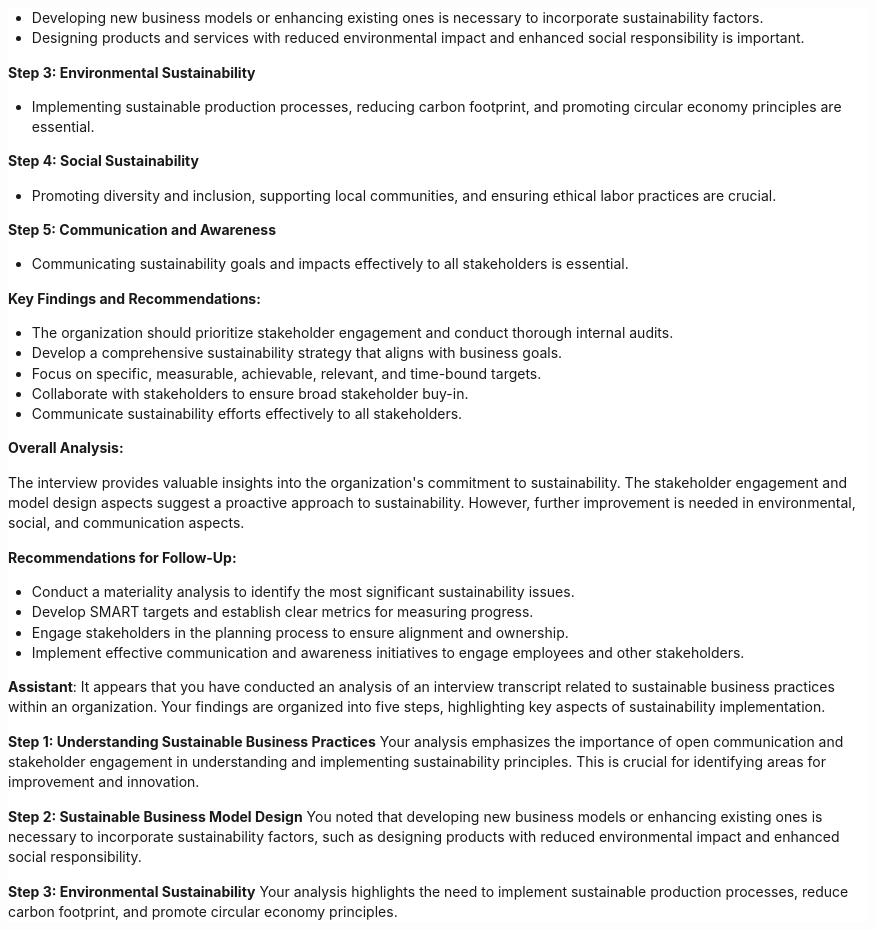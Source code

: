 * Developing new business models or enhancing existing ones is necessary to incorporate sustainability factors.
* Designing products and services with reduced environmental impact and enhanced social responsibility is important.

**Step 3: Environmental Sustainability**

* Implementing sustainable production processes, reducing carbon footprint, and promoting circular economy principles are essential.

**Step 4: Social Sustainability**

* Promoting diversity and inclusion, supporting local communities, and ensuring ethical labor practices are crucial.

**Step 5: Communication and Awareness**

* Communicating sustainability goals and impacts effectively to all stakeholders is essential.

**Key Findings and Recommendations:**

* The organization should prioritize stakeholder engagement and conduct thorough internal audits.
* Develop a comprehensive sustainability strategy that aligns with business goals.
* Focus on specific, measurable, achievable, relevant, and time-bound targets.
* Collaborate with stakeholders to ensure broad stakeholder buy-in.
* Communicate sustainability efforts effectively to all stakeholders.

**Overall Analysis:**

The interview provides valuable insights into the organization's commitment to sustainability. The stakeholder engagement and model design aspects suggest a proactive approach to sustainability. However, further improvement is needed in environmental, social, and communication aspects.

**Recommendations for Follow-Up:**

* Conduct a materiality analysis to identify the most significant sustainability issues.
* Develop SMART targets and establish clear metrics for measuring progress.
* Engage stakeholders in the planning process to ensure alignment and ownership.
* Implement effective communication and awareness initiatives to engage employees and other stakeholders.

**Assistant**: It appears that you have conducted an analysis of an interview transcript related to sustainable business practices within an organization. Your findings are organized into five steps, highlighting key aspects of sustainability implementation.

**Step 1: Understanding Sustainable Business Practices**
Your analysis emphasizes the importance of open communication and stakeholder engagement in understanding and implementing sustainability principles. This is crucial for identifying areas for improvement and innovation.

**Step 2: Sustainable Business Model Design**
You noted that developing new business models or enhancing existing ones is necessary to incorporate sustainability factors, such as designing products with reduced environmental impact and enhanced social responsibility.

**Step 3: Environmental Sustainability**
Your analysis highlights the need to implement sustainable production processes, reduce carbon footprint, and promote circular economy principles.
